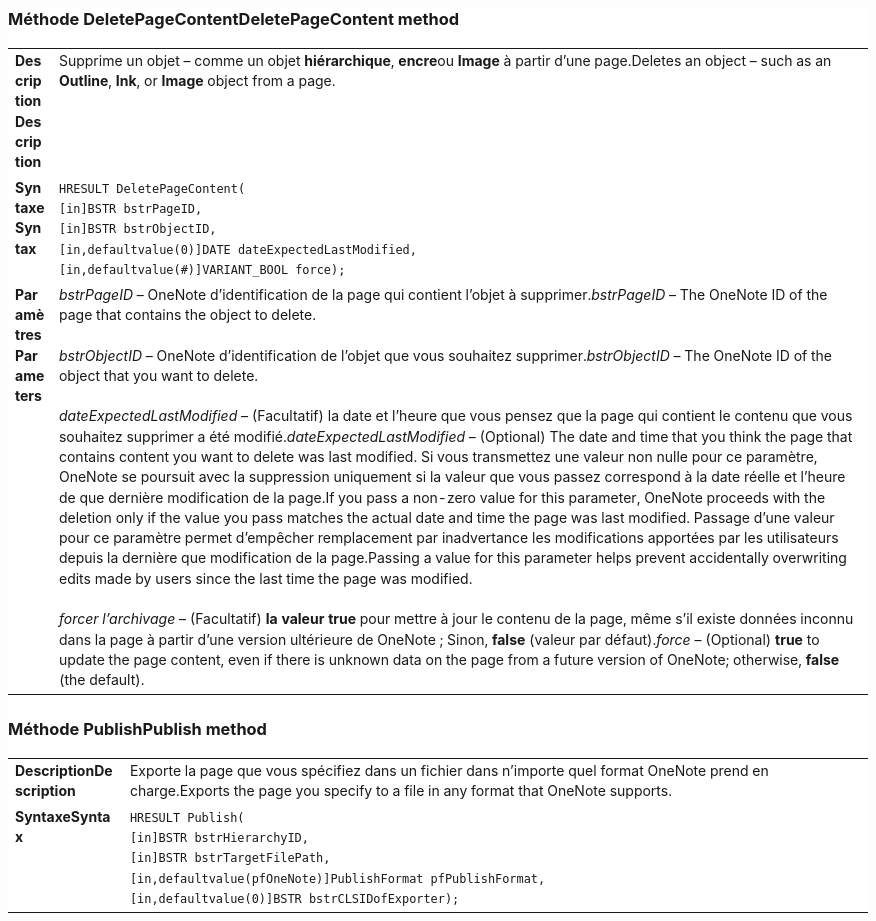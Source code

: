 ### <a name="deletepagecontent-method"></a><span data-ttu-id="eff1a-300">Méthode DeletePageContent</span><span class="sxs-lookup"><span data-stu-id="eff1a-300">DeletePageContent method</span></span>

|||
|:-----|:-----|
|<span data-ttu-id="eff1a-301">**Description**</span><span class="sxs-lookup"><span data-stu-id="eff1a-301">**Description**</span></span> <br/> |<span data-ttu-id="eff1a-302">Supprime un objet &ndash; comme un objet **hiérarchique**, **encre**ou **Image** à partir d’une page.</span><span class="sxs-lookup"><span data-stu-id="eff1a-302">Deletes an object &ndash; such as an **Outline**, **Ink**, or **Image** object from a page.</span></span>  <br/> |
|<span data-ttu-id="eff1a-303">**Syntaxe**</span><span class="sxs-lookup"><span data-stu-id="eff1a-303">**Syntax**</span></span> <br/> | `HRESULT DeletePageContent(`<br/>`[in]BSTR bstrPageID,`<br/>`[in]BSTR bstrObjectID,`<br/>`[in,defaultvalue(0)]DATE dateExpectedLastModified,`<br/>`[in,defaultvalue(#)]VARIANT_BOOL force);` <br/> |
|<span data-ttu-id="eff1a-304">**Paramètres**</span><span class="sxs-lookup"><span data-stu-id="eff1a-304">**Parameters**</span></span> <br/> | <span data-ttu-id="eff1a-305">_bstrPageID_ &ndash; OneNote d’identification de la page qui contient l’objet à supprimer.</span><span class="sxs-lookup"><span data-stu-id="eff1a-305">_bstrPageID_ &ndash; The OneNote ID of the page that contains the object to delete.</span></span>  <br/><br/><span data-ttu-id="eff1a-306">_bstrObjectID_ &ndash; OneNote d’identification de l’objet que vous souhaitez supprimer.</span><span class="sxs-lookup"><span data-stu-id="eff1a-306">_bstrObjectID_ &ndash; The OneNote ID of the object that you want to delete.</span></span>  <br/><br/><span data-ttu-id="eff1a-307">_dateExpectedLastModified_ &ndash; (Facultatif) la date et l’heure que vous pensez que la page qui contient le contenu que vous souhaitez supprimer a été modifié.</span><span class="sxs-lookup"><span data-stu-id="eff1a-307">_dateExpectedLastModified_ &ndash; (Optional) The date and time that you think the page that contains content you want to delete was last modified.</span></span> <span data-ttu-id="eff1a-308">Si vous transmettez une valeur non nulle pour ce paramètre, OneNote se poursuit avec la suppression uniquement si la valeur que vous passez correspond à la date réelle et l’heure de que dernière modification de la page.</span><span class="sxs-lookup"><span data-stu-id="eff1a-308">If you pass a non-zero value for this parameter, OneNote proceeds with the deletion only if the value you pass matches the actual date and time the page was last modified.</span></span> <span data-ttu-id="eff1a-309">Passage d’une valeur pour ce paramètre permet d’empêcher remplacement par inadvertance les modifications apportées par les utilisateurs depuis la dernière que modification de la page.</span><span class="sxs-lookup"><span data-stu-id="eff1a-309">Passing a value for this parameter helps prevent accidentally overwriting edits made by users since the last time the page was modified.</span></span>  <br/><br/><span data-ttu-id="eff1a-310">_forcer l’archivage_ &ndash; (Facultatif) **la valeur true** pour mettre à jour le contenu de la page, même s’il existe données inconnu dans la page à partir d’une version ultérieure de OneNote ; Sinon, **false** (valeur par défaut).</span><span class="sxs-lookup"><span data-stu-id="eff1a-310">_force_ &ndash; (Optional) **true** to update the page content, even if there is unknown data on the page from a future version of OneNote; otherwise, **false** (the default).</span></span>  <br/> |
   
### <a name="publish-method"></a><span data-ttu-id="eff1a-311">Méthode Publish</span><span class="sxs-lookup"><span data-stu-id="eff1a-311">Publish method</span></span>

|||
|:-----|:-----|
|<span data-ttu-id="eff1a-312">**Description**</span><span class="sxs-lookup"><span data-stu-id="eff1a-312">**Description**</span></span> <br/> |<span data-ttu-id="eff1a-313">Exporte la page que vous spécifiez dans un fichier dans n’importe quel format OneNote prend en charge.</span><span class="sxs-lookup"><span data-stu-id="eff1a-313">Exports the page you specify to a file in any format that OneNote supports.</span></span>  <br/> |
|<span data-ttu-id="eff1a-314">**Syntaxe**</span><span class="sxs-lookup"><span data-stu-id="eff1a-314">**Syntax**</span></span> <br/> | `HRESULT Publish(`<br/>`[in]BSTR bstrHierarchyID,`<br/>`[in]BSTR bstrTargetFilePath,`<br/>`[in,defaultvalue(pfOneNote)]PublishFormat pfPublishFormat,`<br/>`[in,defaultvalue(0)]BSTR bstrCLSIDofExporter);` <br/> |
